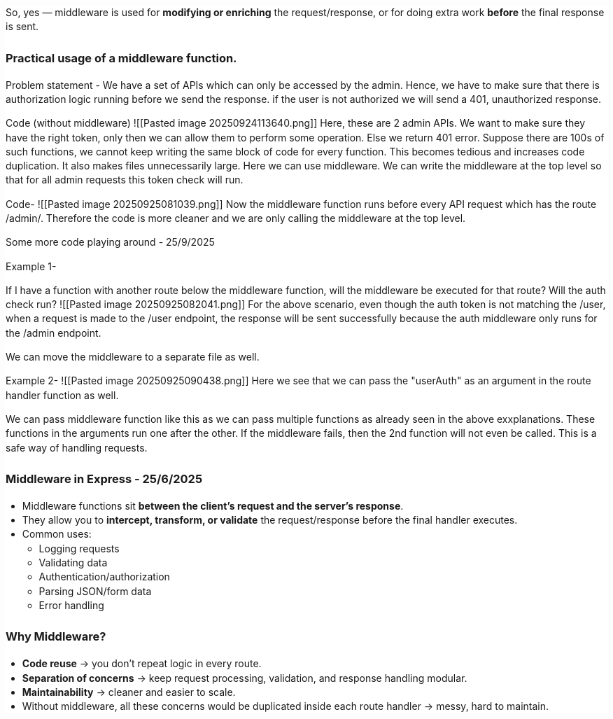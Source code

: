So, yes — middleware is used for **modifying or enriching** the request/response, or for doing extra work **before** the final response is sent.


### Practical usage of a middleware function.

Problem statement - We have a set of APIs which can only be accessed by the admin. Hence, we have to make sure that there is authorization logic running before we send the response. if the user is not authorized we will send a 401, unauthorized response.

Code (without middleware)
![[Pasted image 20250924113640.png]]
Here, these are 2 admin APIs. We want to make sure they have the right token, only then we can allow them to perform some operation. Else we return 401 error. Suppose there are 100s of such functions, we cannot keep writing the same block of code for every function. This becomes tedious  and increases code duplication. It also makes files unnecessarily large.
Here we can use middleware. We can write the middleware at the top level so that for all admin requests this token check will run.

Code-
![[Pasted image 20250925081039.png]]
Now the middleware function runs before every API request which has the route /admin/. Therefore the code is more cleaner and we are only calling the middleware at the top level.

Some more code playing around - 25/9/2025

Example 1-

If I have a function with another route below the middleware function, will the middleware be executed for that route? Will the auth check run?
![[Pasted image 20250925082041.png]]
For the above scenario, even though the auth token is not matching the /user, when a request is made to the /user endpoint, the response will be sent successfully because the auth middleware only runs for the /admin endpoint.

We can move the middleware to a separate file as well.

Example 2- 
![[Pasted image 20250925090438.png]]
Here we see that we can pass the "userAuth" as an argument in the route handler function as well.

We can pass middleware function like this as we can pass multiple functions as already seen in the above exxplanations. These functions in the arguments run one after the other.
If the middleware fails, then the 2nd function will not even be called. This is a safe way of handling requests.

### Middleware in Express - 25/6/2025

- Middleware functions sit **between the client’s request and the server’s response**.
- They allow you to **intercept, transform, or validate** the request/response before the final handler executes.
- Common uses:
    - Logging requests
    - Validating data
    - Authentication/authorization
    - Parsing JSON/form data
    - Error handling
### Why Middleware?
- **Code reuse** → you don’t repeat logic in every route.
- **Separation of concerns** → keep request processing, validation, and response handling modular.
- **Maintainability** → cleaner and easier to scale.
- Without middleware, all these concerns would be duplicated inside each route handler → messy, hard to maintain.
